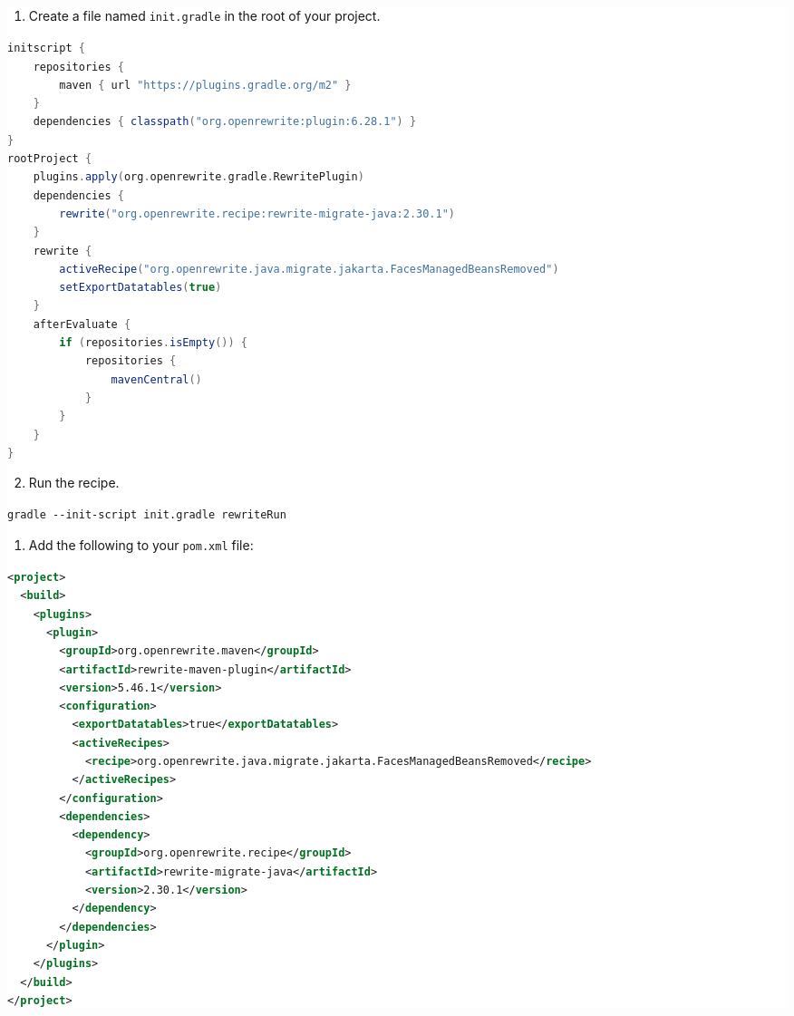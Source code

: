 <TabItem value="gradle-init-script" label="Gradle init script">

1. Create a file named `init.gradle` in the root of your project.

```groovy title="init.gradle"
initscript {
    repositories {
        maven { url "https://plugins.gradle.org/m2" }
    }
    dependencies { classpath("org.openrewrite:plugin:6.28.1") }
}
rootProject {
    plugins.apply(org.openrewrite.gradle.RewritePlugin)
    dependencies {
        rewrite("org.openrewrite.recipe:rewrite-migrate-java:2.30.1")
    }
    rewrite {
        activeRecipe("org.openrewrite.java.migrate.jakarta.FacesManagedBeansRemoved")
        setExportDatatables(true)
    }
    afterEvaluate {
        if (repositories.isEmpty()) {
            repositories {
                mavenCentral()
            }
        }
    }
}
```

2. Run the recipe.

```shell title="shell"
gradle --init-script init.gradle rewriteRun
```

</TabItem>
<TabItem value="maven" label="Maven POM">

1. Add the following to your `pom.xml` file:

```xml title="pom.xml"
<project>
  <build>
    <plugins>
      <plugin>
        <groupId>org.openrewrite.maven</groupId>
        <artifactId>rewrite-maven-plugin</artifactId>
        <version>5.46.1</version>
        <configuration>
          <exportDatatables>true</exportDatatables>
          <activeRecipes>
            <recipe>org.openrewrite.java.migrate.jakarta.FacesManagedBeansRemoved</recipe>
          </activeRecipes>
        </configuration>
        <dependencies>
          <dependency>
            <groupId>org.openrewrite.recipe</groupId>
            <artifactId>rewrite-migrate-java</artifactId>
            <version>2.30.1</version>
          </dependency>
        </dependencies>
      </plugin>
    </plugins>
  </build>
</project>
```
